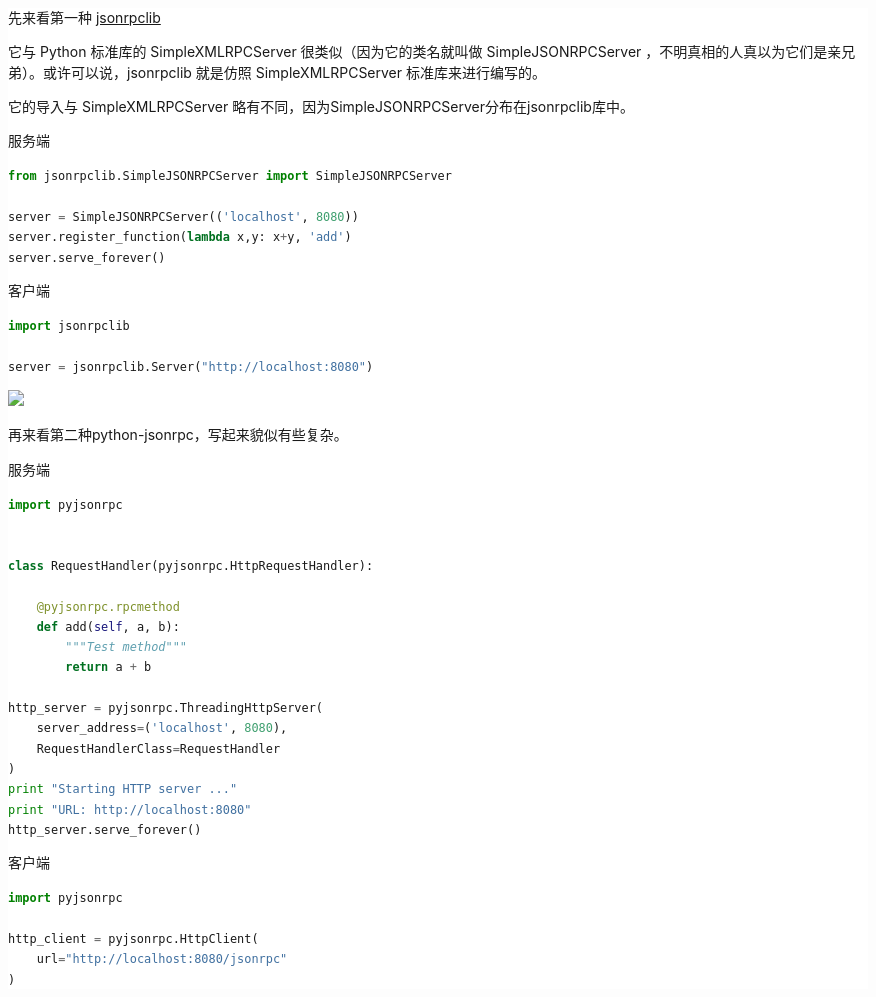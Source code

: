 先来看第一种 [jsonrpclib](https://github.com/joshmarshall/jsonrpclib/)

它与 Python 标准库的 SimpleXMLRPCServer 很类似（因为它的类名就叫做 SimpleJSONRPCServer ，不明真相的人真以为它们是亲兄弟）。或许可以说，jsonrpclib 就是仿照 SimpleXMLRPCServer 标准库来进行编写的。

它的导入与 SimpleXMLRPCServer 略有不同，因为SimpleJSONRPCServer分布在jsonrpclib库中。

服务端

```python
from jsonrpclib.SimpleJSONRPCServer import SimpleJSONRPCServer

server = SimpleJSONRPCServer(('localhost', 8080))
server.register_function(lambda x,y: x+y, 'add')
server.serve_forever()
```

客户端

```python
import jsonrpclib

server = jsonrpclib.Server("http://localhost:8080")
```

![](http://image.python-online.cn/20190623185008.png)

再来看第二种python-jsonrpc，写起来貌似有些复杂。

服务端

```python
import pyjsonrpc


class RequestHandler(pyjsonrpc.HttpRequestHandler):

    @pyjsonrpc.rpcmethod
    def add(self, a, b):
        """Test method"""
        return a + b

http_server = pyjsonrpc.ThreadingHttpServer(
    server_address=('localhost', 8080),
    RequestHandlerClass=RequestHandler
)
print "Starting HTTP server ..."
print "URL: http://localhost:8080"
http_server.serve_forever()
```

客户端

```python
import pyjsonrpc

http_client = pyjsonrpc.HttpClient(
    url="http://localhost:8080/jsonrpc"
)
```
